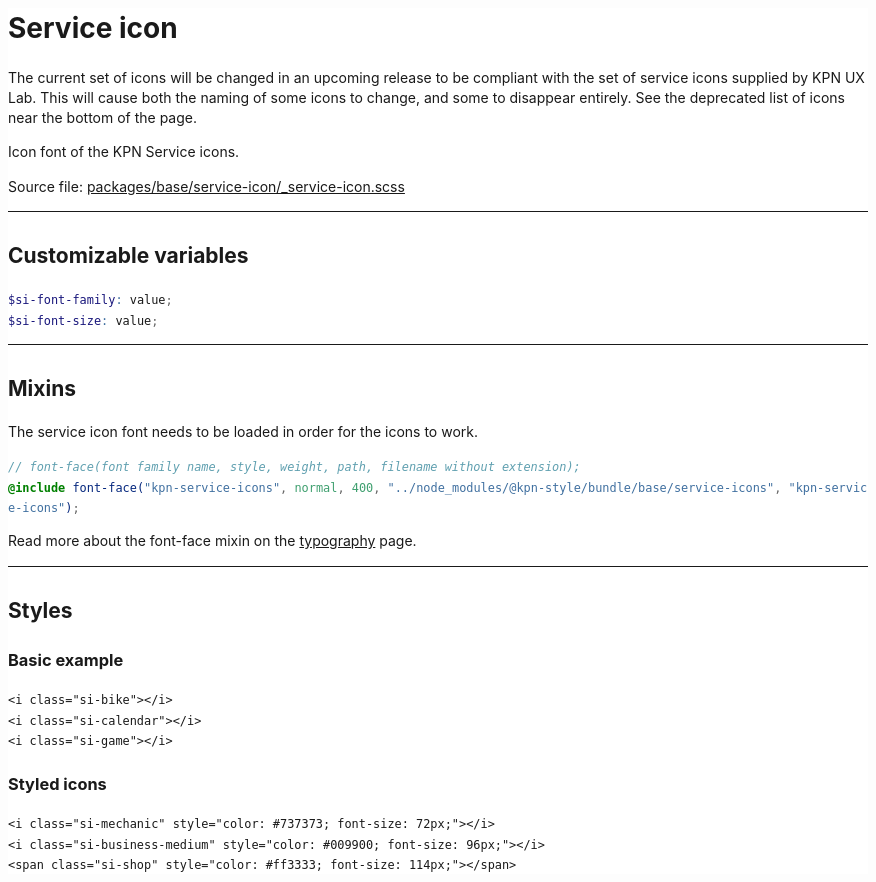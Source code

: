# Service icon
<div class="notification notification--caution margin-bottom-2">
  <div class="notification__header">
    The current set of icons will be changed in an upcoming release to be compliant with the set of service icons supplied by KPN UX Lab. This will cause both the naming of some icons to change, and some to disappear entirely. See the deprecated list of icons near the bottom of the page.
  </div>
</div>

Icon font of the KPN Service icons.

Source file: [packages/base/service-icon/_service-icon.scss](https://github.com/kpn/kpn-style/blob/master/packages/base/service-icon/_service-icon.scss)

---

## Customizable variables
```scss
$si-font-family: value;
$si-font-size: value;
```
---

## Mixins
The service icon font needs to be loaded in order for the icons to work.

```scss
// font-face(font family name, style, weight, path, filename without extension);
@include font-face("kpn-service-icons", normal, 400, "../node_modules/@kpn-style/bundle/base/service-icons", "kpn-service-icons");
```

Read more about the font-face mixin on the [typography](/base/typography) page.

---

## Styles

### Basic example
```html*example*dummy
<i class="si-bike"></i>
<i class="si-calendar"></i>
<i class="si-game"></i>
```

### Styled icons
```html*example*dummy
<i class="si-mechanic" style="color: #737373; font-size: 72px;"></i>
<i class="si-business-medium" style="color: #009900; font-size: 96px;"></i>
<span class="si-shop" style="color: #ff3333; font-size: 114px;"></span>
```
